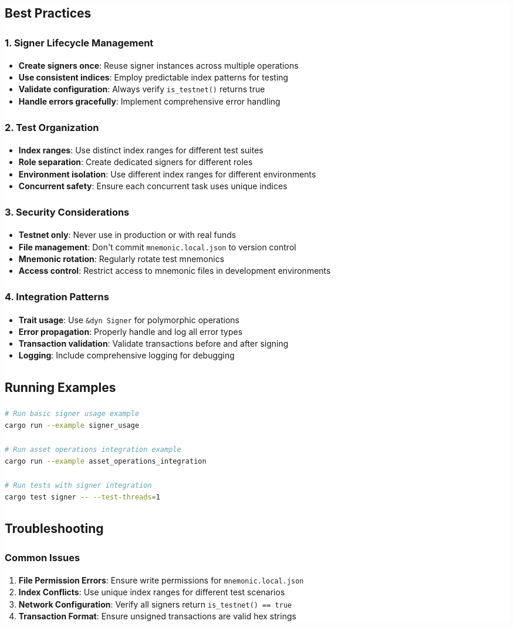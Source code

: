 ## Best Practices

### 1. Signer Lifecycle Management

- **Create signers once**: Reuse signer instances across multiple operations
- **Use consistent indices**: Employ predictable index patterns for testing
- **Validate configuration**: Always verify `is_testnet()` returns true
- **Handle errors gracefully**: Implement comprehensive error handling

### 2. Test Organization

- **Index ranges**: Use distinct index ranges for different test suites
- **Role separation**: Create dedicated signers for different roles
- **Environment isolation**: Use different index ranges for different environments
- **Concurrent safety**: Ensure each concurrent task uses unique indices

### 3. Security Considerations

- **Testnet only**: Never use in production or with real funds
- **File management**: Don't commit `mnemonic.local.json` to version control
- **Mnemonic rotation**: Regularly rotate test mnemonics
- **Access control**: Restrict access to mnemonic files in development environments

### 4. Integration Patterns

- **Trait usage**: Use `&dyn Signer` for polymorphic operations
- **Error propagation**: Properly handle and log all error types
- **Transaction validation**: Validate transactions before and after signing
- **Logging**: Include comprehensive logging for debugging

## Running Examples

```bash
# Run basic signer usage example
cargo run --example signer_usage

# Run asset operations integration example
cargo run --example asset_operations_integration

# Run tests with signer integration
cargo test signer -- --test-threads=1
```

## Troubleshooting

### Common Issues

1. **File Permission Errors**: Ensure write permissions for `mnemonic.local.json`
2. **Index Conflicts**: Use unique index ranges for different test scenarios
3. **Network Configuration**: Verify all signers return `is_testnet() == true`
4. **Transaction Format**: Ensure unsigned transactions are valid hex strings
